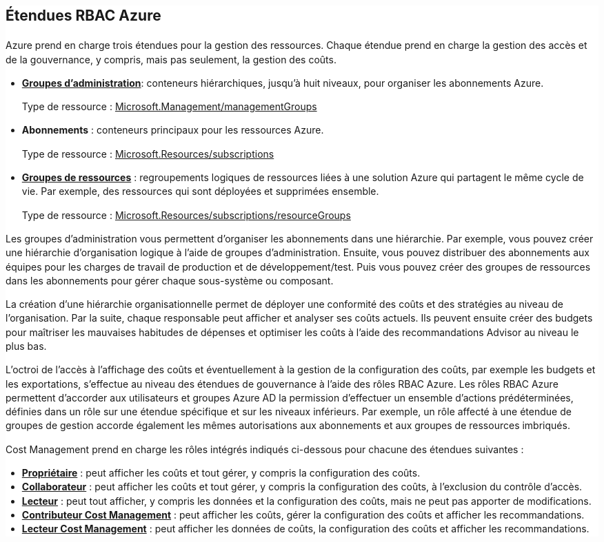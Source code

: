 ## <a name="azure-rbac-scopes"></a>Étendues RBAC Azure

Azure prend en charge trois étendues pour la gestion des ressources. Chaque étendue prend en charge la gestion des accès et de la gouvernance, y compris, mais pas seulement, la gestion des coûts.

- [**Groupes d’administration**](../governance/management-groups/overview.md): conteneurs hiérarchiques, jusqu’à huit niveaux, pour organiser les abonnements Azure.

    Type de ressource : [Microsoft.Management/managementGroups](/rest/api/resources/managementgroups)

- **Abonnements** : conteneurs principaux pour les ressources Azure.

    Type de ressource : [Microsoft.Resources/subscriptions](/rest/api/resources/subscriptions)

- [**Groupes de ressources**](../azure-resource-manager/resource-group-overview.md#resource-groups) : regroupements logiques de ressources liées à une solution Azure qui partagent le même cycle de vie. Par exemple, des ressources qui sont déployées et supprimées ensemble.

    Type de ressource : [Microsoft.Resources/subscriptions/resourceGroups](/rest/api/resources/resourcegroups)

Les groupes d’administration vous permettent d’organiser les abonnements dans une hiérarchie. Par exemple, vous pouvez créer une hiérarchie d’organisation logique à l’aide de groupes d’administration. Ensuite, vous pouvez distribuer des abonnements aux équipes pour les charges de travail de production et de développement/test. Puis vous pouvez créer des groupes de ressources dans les abonnements pour gérer chaque sous-système ou composant.

La création d’une hiérarchie organisationnelle permet de déployer une conformité des coûts et des stratégies au niveau de l’organisation. Par la suite, chaque responsable peut afficher et analyser ses coûts actuels. Ils peuvent ensuite créer des budgets pour maîtriser les mauvaises habitudes de dépenses et optimiser les coûts à l’aide des recommandations Advisor au niveau le plus bas.

L’octroi de l’accès à l’affichage des coûts et éventuellement à la gestion de la configuration des coûts, par exemple les budgets et les exportations, s’effectue au niveau des étendues de gouvernance à l’aide des rôles RBAC Azure. Les rôles RBAC Azure permettent d’accorder aux utilisateurs et groupes Azure AD la permission d’effectuer un ensemble d’actions prédéterminées, définies dans un rôle sur une étendue spécifique et sur les niveaux inférieurs. Par exemple, un rôle affecté à une étendue de groupes de gestion accorde également les mêmes autorisations aux abonnements et aux groupes de ressources imbriqués.

Cost Management prend en charge les rôles intégrés indiqués ci-dessous pour chacune des étendues suivantes :

- [**Propriétaire**](../role-based-access-control/built-in-roles.md#owner) : peut afficher les coûts et tout gérer, y compris la configuration des coûts.
- [**Collaborateur**](../role-based-access-control/built-in-roles.md#contributor) : peut afficher les coûts et tout gérer, y compris la configuration des coûts, à l’exclusion du contrôle d’accès.
- [**Lecteur**](../role-based-access-control/built-in-roles.md#reader) : peut tout afficher, y compris les données et la configuration des coûts, mais ne peut pas apporter de modifications.
- [**Contributeur Cost Management**](../role-based-access-control/built-in-roles.md#cost-management-contributor) : peut afficher les coûts, gérer la configuration des coûts et afficher les recommandations.
- [**Lecteur Cost Management**](../role-based-access-control/built-in-roles.md#cost-management-reader) : peut afficher les données de coûts, la configuration des coûts et afficher les recommandations.
